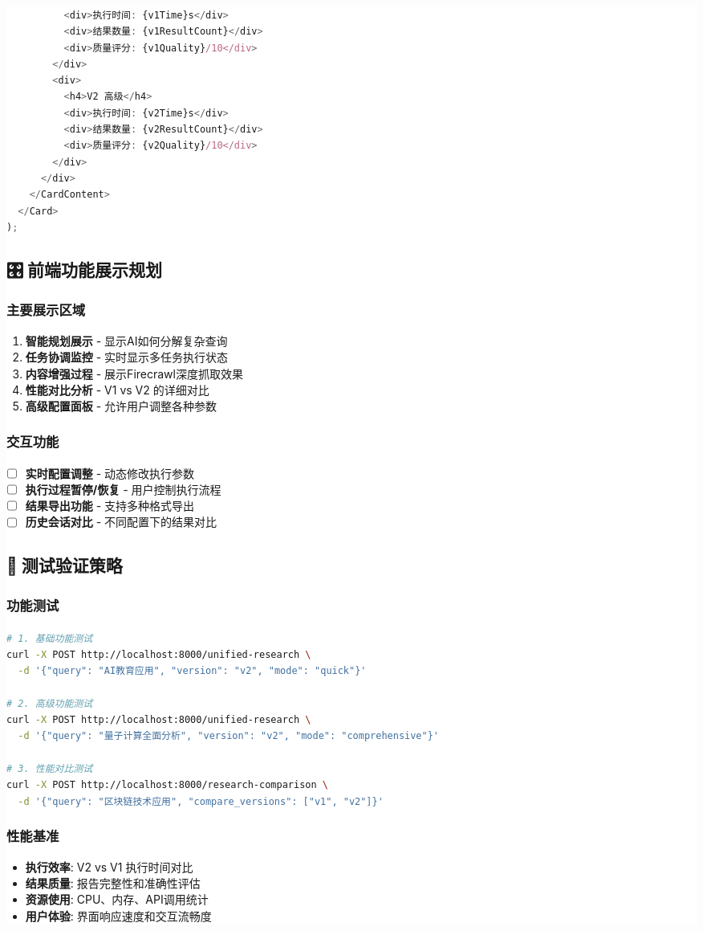   ```typescript
            <div>执行时间: {v1Time}s</div>
            <div>结果数量: {v1ResultCount}</div>
            <div>质量评分: {v1Quality}/10</div>
          </div>
          <div>
            <h4>V2 高级</h4>
            <div>执行时间: {v2Time}s</div>
            <div>结果数量: {v2ResultCount}</div>
            <div>质量评分: {v2Quality}/10</div>
          </div>
        </div>
      </CardContent>
    </Card>
  );
  ```

## 🎛️ 前端功能展示规划

### 主要展示区域
1. **智能规划展示** - 显示AI如何分解复杂查询
2. **任务协调监控** - 实时显示多任务执行状态
3. **内容增强过程** - 展示Firecrawl深度抓取效果
4. **性能对比分析** - V1 vs V2 的详细对比
5. **高级配置面板** - 允许用户调整各种参数

### 交互功能
- [ ] **实时配置调整** - 动态修改执行参数
- [ ] **执行过程暂停/恢复** - 用户控制执行流程
- [ ] **结果导出功能** - 支持多种格式导出
- [ ] **历史会话对比** - 不同配置下的结果对比

## 🧪 测试验证策略

### 功能测试
```bash
# 1. 基础功能测试
curl -X POST http://localhost:8000/unified-research \
  -d '{"query": "AI教育应用", "version": "v2", "mode": "quick"}'

# 2. 高级功能测试
curl -X POST http://localhost:8000/unified-research \
  -d '{"query": "量子计算全面分析", "version": "v2", "mode": "comprehensive"}'

# 3. 性能对比测试
curl -X POST http://localhost:8000/research-comparison \
  -d '{"query": "区块链技术应用", "compare_versions": ["v1", "v2"]}'
```

### 性能基准
- **执行效率**: V2 vs V1 执行时间对比
- **结果质量**: 报告完整性和准确性评估
- **资源使用**: CPU、内存、API调用统计
- **用户体验**: 界面响应速度和交互流畅度
